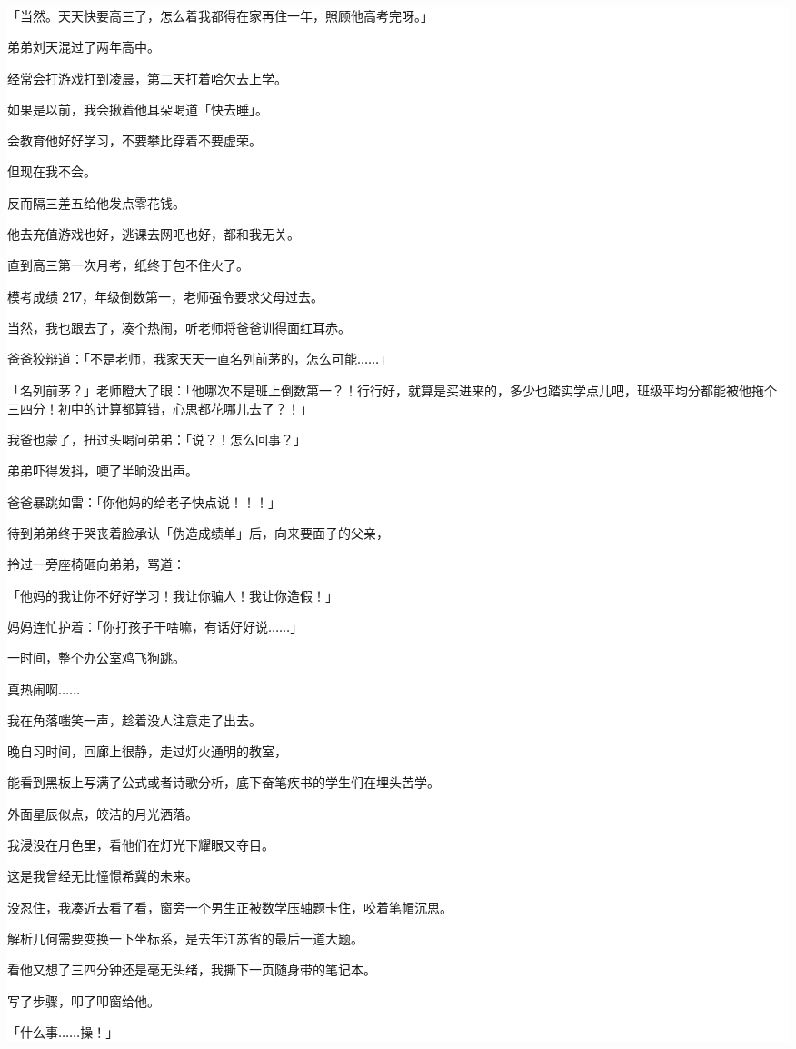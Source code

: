 「当然。天天快要高三了，怎么着我都得在家再住一年，照顾他高考完呀。」

弟弟刘天混过了两年高中。

经常会打游戏打到凌晨，第二天打着哈欠去上学。

如果是以前，我会揪着他耳朵喝道「快去睡」。

会教育他好好学习，不要攀比穿着不要虚荣。

但现在我不会。

反而隔三差五给他发点零花钱。

他去充值游戏也好，逃课去网吧也好，都和我无关。

直到高三第一次月考，纸终于包不住火了。

模考成绩 217，年级倒数第一，老师强令要求父母过去。

当然，我也跟去了，凑个热闹，听老师将爸爸训得面红耳赤。

爸爸狡辩道：「不是老师，我家天天一直名列前茅的，怎么可能……」

「名列前茅？」老师瞪大了眼：「他哪次不是班上倒数第一？！行行好，就算是买进来的，多少也踏实学点儿吧，班级平均分都能被他拖个三四分！初中的计算都算错，心思都花哪儿去了？！」

我爸也蒙了，扭过头喝问弟弟：「说？！怎么回事？」

弟弟吓得发抖，哽了半晌没出声。

爸爸暴跳如雷：「你他妈的给老子快点说！！！」

待到弟弟终于哭丧着脸承认「伪造成绩单」后，向来要面子的父亲，

拎过一旁座椅砸向弟弟，骂道：

「他妈的我让你不好好学习！我让你骗人！我让你造假！」

妈妈连忙护着：「你打孩子干啥嘛，有话好好说……」

一时间，整个办公室鸡飞狗跳。

真热闹啊……

我在角落嗤笑一声，趁着没人注意走了出去。

晚自习时间，回廊上很静，走过灯火通明的教室，

能看到黑板上写满了公式或者诗歌分析，底下奋笔疾书的学生们在埋头苦学。

外面星辰似点，皎洁的月光洒落。

我浸没在月色里，看他们在灯光下耀眼又夺目。

这是我曾经无比憧憬希冀的未来。

没忍住，我凑近去看了看，窗旁一个男生正被数学压轴题卡住，咬着笔帽沉思。

解析几何需要变换一下坐标系，是去年江苏省的最后一道大题。

看他又想了三四分钟还是毫无头绪，我撕下一页随身带的笔记本。

写了步骤，叩了叩窗给他。

「什么事……操！」

